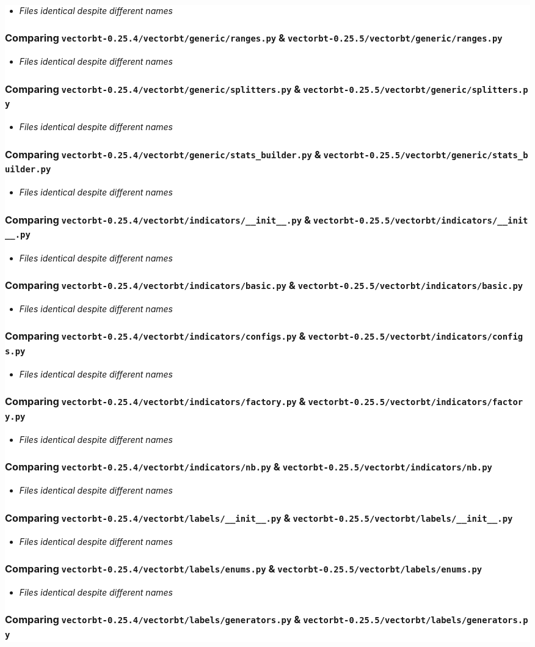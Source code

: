  * *Files identical despite different names*

### Comparing `vectorbt-0.25.4/vectorbt/generic/ranges.py` & `vectorbt-0.25.5/vectorbt/generic/ranges.py`

 * *Files identical despite different names*

### Comparing `vectorbt-0.25.4/vectorbt/generic/splitters.py` & `vectorbt-0.25.5/vectorbt/generic/splitters.py`

 * *Files identical despite different names*

### Comparing `vectorbt-0.25.4/vectorbt/generic/stats_builder.py` & `vectorbt-0.25.5/vectorbt/generic/stats_builder.py`

 * *Files identical despite different names*

### Comparing `vectorbt-0.25.4/vectorbt/indicators/__init__.py` & `vectorbt-0.25.5/vectorbt/indicators/__init__.py`

 * *Files identical despite different names*

### Comparing `vectorbt-0.25.4/vectorbt/indicators/basic.py` & `vectorbt-0.25.5/vectorbt/indicators/basic.py`

 * *Files identical despite different names*

### Comparing `vectorbt-0.25.4/vectorbt/indicators/configs.py` & `vectorbt-0.25.5/vectorbt/indicators/configs.py`

 * *Files identical despite different names*

### Comparing `vectorbt-0.25.4/vectorbt/indicators/factory.py` & `vectorbt-0.25.5/vectorbt/indicators/factory.py`

 * *Files identical despite different names*

### Comparing `vectorbt-0.25.4/vectorbt/indicators/nb.py` & `vectorbt-0.25.5/vectorbt/indicators/nb.py`

 * *Files identical despite different names*

### Comparing `vectorbt-0.25.4/vectorbt/labels/__init__.py` & `vectorbt-0.25.5/vectorbt/labels/__init__.py`

 * *Files identical despite different names*

### Comparing `vectorbt-0.25.4/vectorbt/labels/enums.py` & `vectorbt-0.25.5/vectorbt/labels/enums.py`

 * *Files identical despite different names*

### Comparing `vectorbt-0.25.4/vectorbt/labels/generators.py` & `vectorbt-0.25.5/vectorbt/labels/generators.py`
